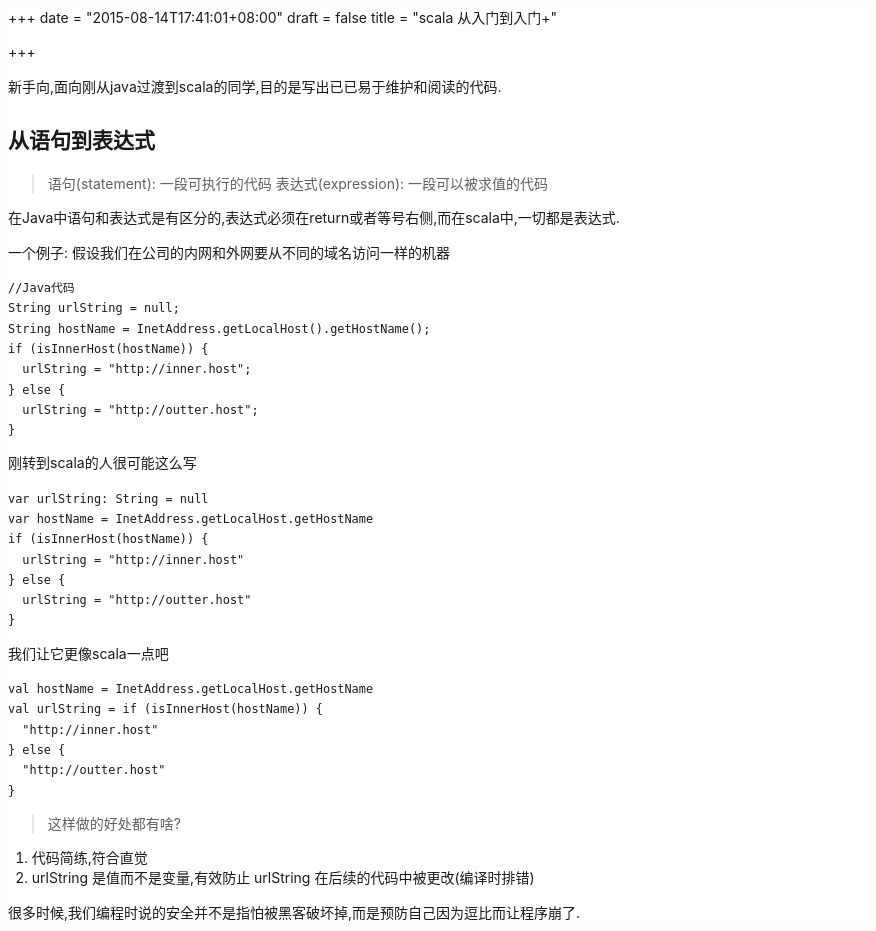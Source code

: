 +++
date = "2015-08-14T17:41:01+08:00"
draft = false
title = "scala 从入门到入门+"

+++

新手向,面向刚从java过渡到scala的同学,目的是写出已已易于维护和阅读的代码.

## 从语句到表达式
> 语句(statement): 一段可执行的代码
> 表达式(expression): 一段可以被求值的代码

在Java中语句和表达式是有区分的,表达式必须在return或者等号右侧,而在scala中,一切都是表达式.

一个例子:
假设我们在公司的内网和外网要从不同的域名访问一样的机器

```
//Java代码
String urlString = null;
String hostName = InetAddress.getLocalHost().getHostName();
if (isInnerHost(hostName)) {
  urlString = "http://inner.host";
} else {
  urlString = "http://outter.host";
}
```
刚转到scala的人很可能这么写

```
var urlString: String = null
var hostName = InetAddress.getLocalHost.getHostName
if (isInnerHost(hostName)) {
  urlString = "http://inner.host"
} else {
  urlString = "http://outter.host"
}
```

我们让它更像scala一点吧

```
val hostName = InetAddress.getLocalHost.getHostName
val urlString = if (isInnerHost(hostName)) {
  "http://inner.host"
} else {
  "http://outter.host"
}
```

> 这样做的好处都有啥?

1. 代码简练,符合直觉
2. urlString 是值而不是变量,有效防止 urlString 在后续的代码中被更改(编译时排错)

很多时候,我们编程时说的安全并不是指怕被黑客破坏掉,而是预防自己因为逗比而让程序崩了.
